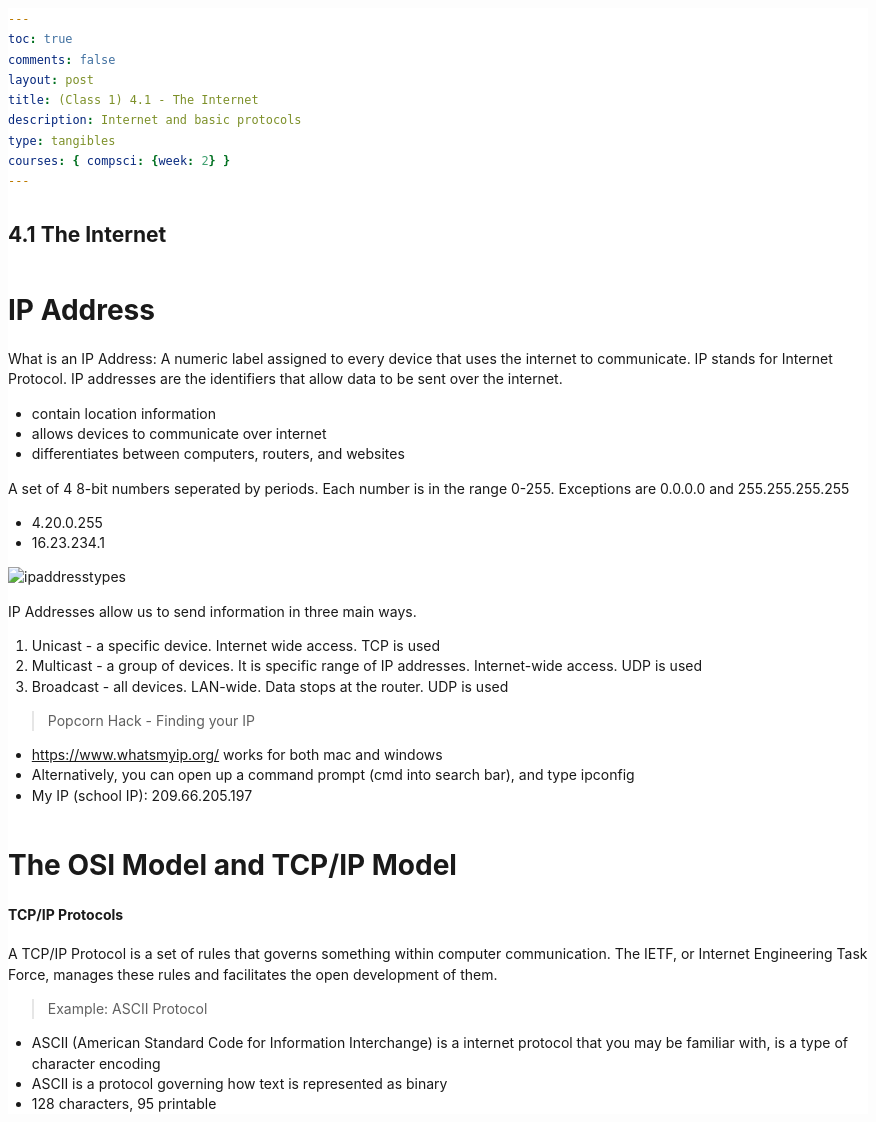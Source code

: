 ```yaml
---
toc: true
comments: false
layout: post
title: (Class 1) 4.1 - The Internet
description: Internet and basic protocols
type: tangibles
courses: { compsci: {week: 2} }
---
```


## 4.1 The Internet

# IP Address

What is an IP Address: A numeric label assigned to every device that uses the internet to communicate. IP stands for Internet Protocol. IP addresses are the identifiers that allow data to be sent over the internet. 
 - contain location information
 - allows devices to communicate over internet
 - differentiates between computers, routers, and websites

A set of 4 8-bit numbers seperated by periods. Each number is in the range 0-255. Exceptions are 0.0.0.0 and 255.255.255.255
 - 4.20.0.255
 - 16.23.234.1

![ipaddresstypes](https://cdn.discordapp.com/attachments/1174180230039081021/1178943626085142548/Screenshot_2023-11-27_220128.png?ex=6577fbd0&is=656586d0&hm=1aa0164e3e80e3c7fb6228ed7dc54291be578dea24db40b251e7df41835237c7&)

IP Addresses allow us to send information in three main ways.
1. Unicast - a specific device. Internet wide access. TCP is used
2. Multicast - a group of devices. It is specific range of IP addresses. Internet-wide access. UDP is used
3. Broadcast - all devices. LAN-wide. Data stops at the router. UDP is used

> Popcorn Hack - Finding your IP
 - https://www.whatsmyip.org/ works for both mac and windows
 - Alternatively, you can open up a command prompt (cmd into search bar), and type ipconfig
 - My IP (school IP): 209.66.205.197

# The OSI Model and TCP/IP Model

#### TCP/IP Protocols
A TCP/IP Protocol is a set of rules that governs something within computer communication.
The IETF, or Internet Engineering Task Force, manages these rules and facilitates the open development of them.

> Example: ASCII Protocol
 - ASCII (American Standard Code for Information Interchange) is a internet protocol that you may be familiar with, is a type of character encoding
 - ASCII is a protocol governing how text is represented as binary
 - 128 characters, 95 printable
